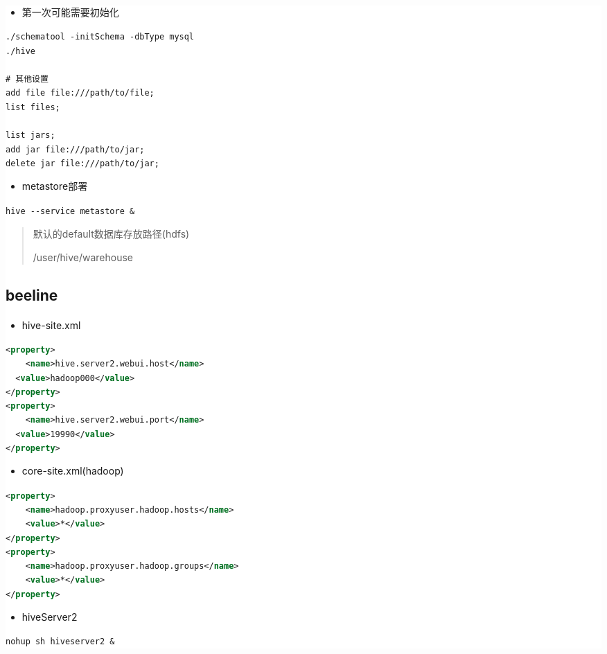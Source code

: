 - 第一次可能需要初始化

```shell
./schematool -initSchema -dbType mysql
./hive

# 其他设置
add file file:///path/to/file;
list files;

list jars;
add jar file:///path/to/jar;
delete jar file:///path/to/jar;
```

- metastore部署

```shell
hive --service metastore &
```

> 默认的default数据库存放路径(hdfs)
>
> /user/hive/warehouse

## beeline

- hive-site.xml

```xml
<property>
	<name>hive.server2.webui.host</name>
  <value>hadoop000</value>
</property>
<property>
	<name>hive.server2.webui.port</name>
  <value>19990</value>
</property>
```

- core-site.xml(hadoop)

```xml
<property>
    <name>hadoop.proxyuser.hadoop.hosts</name>
    <value>*</value>
</property>
<property>
    <name>hadoop.proxyuser.hadoop.groups</name>
    <value>*</value>
</property>
```

- hiveServer2

```shell
nohup sh hiveserver2 &
```
